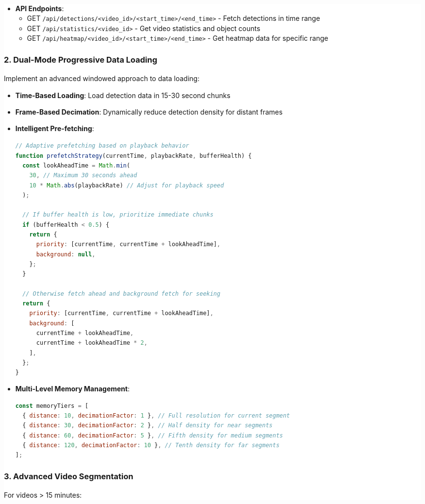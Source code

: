 - **API Endpoints**:
  - GET `/api/detections/<video_id>/<start_time>/<end_time>` - Fetch detections in time range
  - GET `/api/statistics/<video_id>` - Get video statistics and object counts
  - GET `/api/heatmap/<video_id>/<start_time>/<end_time>` - Get heatmap data for specific range

### 2. Dual-Mode Progressive Data Loading

Implement an advanced windowed approach to data loading:

- **Time-Based Loading**: Load detection data in 15-30 second chunks
- **Frame-Based Decimation**: Dynamically reduce detection density for distant frames
- **Intelligent Pre-fetching**:

  ```javascript
  // Adaptive prefetching based on playback behavior
  function prefetchStrategy(currentTime, playbackRate, bufferHealth) {
    const lookAheadTime = Math.min(
      30, // Maximum 30 seconds ahead
      10 * Math.abs(playbackRate) // Adjust for playback speed
    );

    // If buffer health is low, prioritize immediate chunks
    if (bufferHealth < 0.5) {
      return {
        priority: [currentTime, currentTime + lookAheadTime],
        background: null,
      };
    }

    // Otherwise fetch ahead and background fetch for seeking
    return {
      priority: [currentTime, currentTime + lookAheadTime],
      background: [
        currentTime + lookAheadTime,
        currentTime + lookAheadTime * 2,
      ],
    };
  }
  ```

- **Multi-Level Memory Management**:
  ```javascript
  const memoryTiers = [
    { distance: 10, decimationFactor: 1 }, // Full resolution for current segment
    { distance: 30, decimationFactor: 2 }, // Half density for near segments
    { distance: 60, decimationFactor: 5 }, // Fifth density for medium segments
    { distance: 120, decimationFactor: 10 }, // Tenth density for far segments
  ];
  ```

### 3. Advanced Video Segmentation

For videos > 15 minutes:

